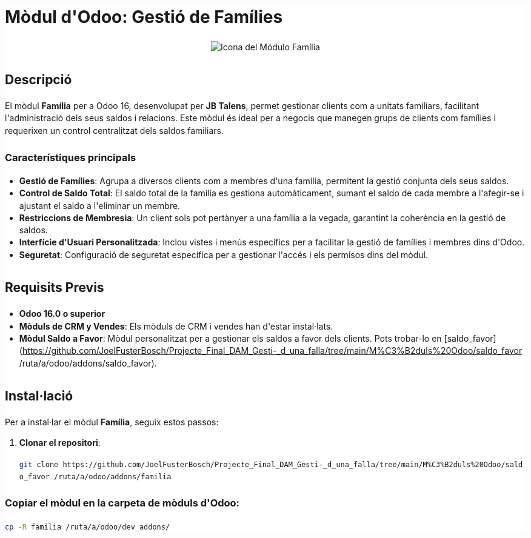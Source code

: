 # Mòdul d'Odoo: Gestió de Famílies

<p align="center">
  <img src="static/description/icon.png" alt="Icona del Módulo Família" width="400">
</p>

## Descripció

El mòdul **Família** per a Odoo 16, desenvolupat per **JB Talens**, permet gestionar clients com a unitats familiars, facilitant l'administració dels seus saldos i relacions. Este mòdul és ideal per a negocis que manegen grups de clients com famílies i requerixen un control centralitzat dels saldos familiars.

### Característiques principals

- **Gestió de Famílies**: Agrupa a diversos clients com a membres d'una família, permitent la gestió conjunta dels seus saldos.
- **Control de Saldo Total**: El saldo total de la família es gestiona automàticament, sumant el saldo de cada membre a l'afegir-se i ajustant el saldo a l'eliminar un membre.
- **Restriccions de Membresia**: Un client sols pot pertànyer a una família a la vegada, garantint la coherència en la gestió de saldos.
- **Interfície d'Usuari Personalitzada**: Inclou vistes i menús específics per a facilitar la gestió de famílies i membres dins d'Odoo.
- **Seguretat**: Configuració de seguretat específica per a gestionar l'accés i els permisos dins del mòdul.

## Requisits Previs

- **Odoo 16.0 o superior**
- **Mòduls de CRM y Vendes**: Els mòduls de CRM i vendes han d'estar instal·lats.
- **Mòdul Saldo a Favor**: Mòdul personalitzat per a gestionar els saldos a favor dels clients. Pots trobar-lo en [saldo_favor](https://github.com/JoelFusterBosch/Projecte_Final_DAM_Gesti-_d_una_falla/tree/main/M%C3%B2duls%20Odoo/saldo_favor /ruta/a/odoo/addons/saldo_favor).

## Instal·lació

Per a instal·lar el mòdul **Família**, seguix estos passos:

1. **Clonar el repositori**:
   ```bash
   git clone https://github.com/JoelFusterBosch/Projecte_Final_DAM_Gesti-_d_una_falla/tree/main/M%C3%B2duls%20Odoo/saldo_favor /ruta/a/odoo/addons/familia


### Copiar el mòdul en la carpeta de mòduls d'Odoo:

```bash
cp -R familia /ruta/a/odoo/dev_addons/

```
